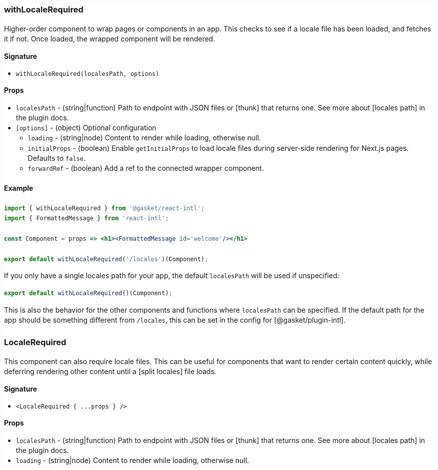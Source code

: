 ### withLocaleRequired

Higher-order component to wrap pages or components in an app. This checks to see
if a locale file has been loaded, and fetches it if not. Once loaded, the
wrapped component will be rendered.

**Signature**

- `withLocaleRequired(localesPath, options)`

**Props**

- `localesPath` - (string|function) Path to endpoint with JSON files or
  [thunk] that returns one. See more about [locales path] in the plugin docs.
- `[options]` - (object) Optional configuration
  - `loading` - (string|node) Content to render while loading, otherwise null.
  - `initialProps` - (boolean) Enable `getInitialProps` to load locale files
    during server-side rendering for Next.js pages. Defaults to `false`.
  - `forwardRef` - (boolean) Add a ref to the connected wrapper component.

#### Example

```jsx
import { withLocaleRequired } from '@gasket/react-intl';
import { FormattedMessage } from 'react-intl';

const Component = props => <h1><FormattedMessage id='welcome'/></h1>

export default withLocaleRequired('/locales')(Component);
```

If you only have a single locales path for your app, the default
`localesPath` will be used if unspecified:

```jsx
export default withLocaleRequired()(Component);
```

This is also the behavior for the other components and functions where
`localesPath` can be specified. If the default path for the app should be
something different from `/locales`, this can be set in the config for
[@gasket/plugin-intl].

### LocaleRequired

This component can also require locale files. This can be useful for components
that want to render certain content quickly, while deferring rendering other
content until a [split locales] file loads.

**Signature**

- `<LocaleRequired { ...props } />`

**Props**

- `localesPath` - (string|function) Path to endpoint with JSON files or
  [thunk] that returns one. See more about [locales path] in the plugin docs.
- `loading` - (string|node) Content to render while loading, otherwise null.
